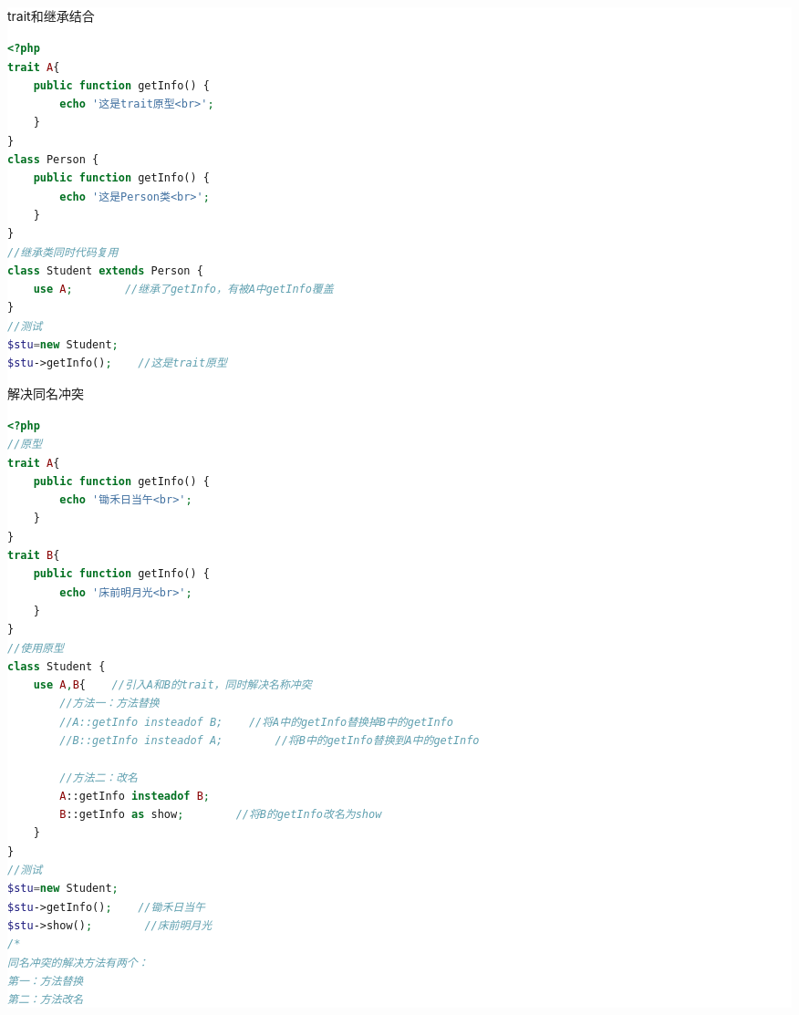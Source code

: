 trait和继承结合

```php
<?php
trait A{
    public function getInfo() {
        echo '这是trait原型<br>';
    }
}
class Person {
    public function getInfo() {
        echo '这是Person类<br>';
    }
}
//继承类同时代码复用
class Student extends Person {
    use A;        //继承了getInfo，有被A中getInfo覆盖
}
//测试
$stu=new Student;
$stu->getInfo();    //这是trait原型
```

解决同名冲突

```php
<?php
//原型
trait A{
    public function getInfo() {
        echo '锄禾日当午<br>';
    }
}
trait B{
    public function getInfo() {
        echo '床前明月光<br>';
    }
}
//使用原型
class Student {
    use A,B{    //引入A和B的trait，同时解决名称冲突
        //方法一：方法替换
        //A::getInfo insteadof B;    //将A中的getInfo替换掉B中的getInfo
        //B::getInfo insteadof A;        //将B中的getInfo替换到A中的getInfo

        //方法二：改名
        A::getInfo insteadof B;
        B::getInfo as show;        //将B的getInfo改名为show
    }
}
//测试
$stu=new Student;
$stu->getInfo();    //锄禾日当午
$stu->show();        //床前明月光
/*
同名冲突的解决方法有两个：
第一：方法替换
第二：方法改名
```
